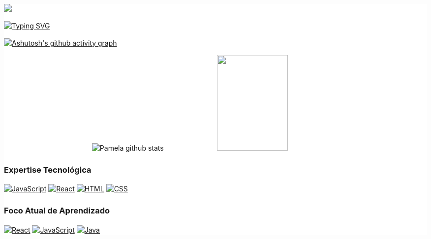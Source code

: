 <img width=100% src="https://capsule-render.vercel.app/api?type=waving&color=bf94e4&height=120&section=header"/>

[![Typing SVG](https://readme-typing-svg.herokuapp.com/?color=bf94e4&size=35&center=true&vCenter=true&width=1000&lines=HELLO%2C+My+name+is+Pamela%3B+I'm+20+years+old%3B+I'm+from+Brazil%3B+I'm+studying+Systems+Development%3B+Be+Welcome!+%3A%29)](https://git.io/typing-svg)

[![Ashutosh's github activity graph](https://github-readme-activity-graph.vercel.app/graph?username=pamyszz&bg_color=0d1117&color=bf94e4&line=bf94e4&point=bf94e4&area=true&hide_border=true)](https://github.com/ashutosh00710/github-readme-activity-graph)

<div align="center">  
  <img width="49%" height="195px" src="https://github-readme-stats.vercel.app/api?username=pamyszz&show_icons=true&count_private=true&hide_border=true&title_color=bf94e4&icon_color=bf94e4&text_color=c9d1d9&bg_color=0d1117" alt="Pamela github stats" /> 
  <img width="41%" height="195px" src="https://github-readme-stats.vercel.app/api/top-langs/?username=pamyszz&layout=compact&hide_border=true&title_color=bf94e4&text_color=bf94e4&bg_color=0d1117" />
</div>


### **Expertise Tecnológica**
 [![JavaScript](https://img.shields.io/badge/-JavaScript-0D1117?style=for-the-badge&logo=javascript&labelColor=0D1117)](link_para_perfil_ou_projeto) [![React](https://img.shields.io/badge/-React-0D1117?style=for-the-badge&logo=react&labelColor=0D1117)](link_para_perfil_ou_projeto) [![HTML](https://img.shields.io/badge/-HTML-0D1117?style=for-the-badge&logo=html5&labelColor=0D1117)](link_para_perfil_ou_projeto) [![CSS](https://img.shields.io/badge/-CSS-0D1117?style=for-the-badge&logo=css3&labelColor=0D1117)](link_para_perfil_ou_projeto)


### **Foco Atual de Aprendizado**
[![React](https://img.shields.io/badge/-React-0D1117?style=for-the-badge&logo=react&labelColor=0D1117)](link_para_perfil_ou_projeto) [![JavaScript](https://img.shields.io/badge/-JavaScript-0D1117?style=for-the-badge&logo=javascript&labelColor=0D1117)](link_para_perfil_ou_projeto) [![Java](https://img.shields.io/badge/Java-0D1117.svg?style=for-the-badge&logo=openjdk&logoColor=white)](link_para_perfil_ou_projeto)
